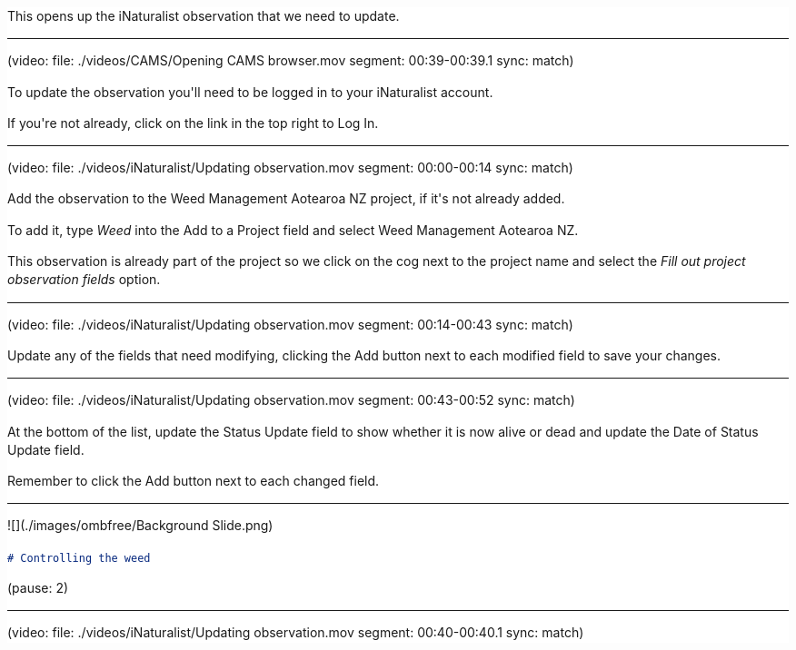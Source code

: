 This opens up the iNaturalist observation that we need to update.

---
(video:
  file: ./videos/CAMS/Opening CAMS browser.mov
  segment: 00:39-00:39.1
  sync: match)

To update the observation you'll need to be logged in to your iNaturalist account. 

If you're not already, click on the link in the top right to Log In. 

---
(video:
  file: ./videos/iNaturalist/Updating observation.mov
  segment: 00:00-00:14
  sync: match)

Add the observation to the Weed Management Aotearoa NZ project, if it's not already added. 

To add it, type *Weed* into the Add to a Project field and select Weed Management Aotearoa NZ.

This observation is already part of the project so we click on the cog next to the project name and select the *Fill out project observation fields* option.

---
(video:
  file: ./videos/iNaturalist/Updating observation.mov
  segment: 00:14-00:43
  sync: match)

Update any of the fields that need modifying, clicking the Add button next to each modified field to save your changes.

---
(video:
  file: ./videos/iNaturalist/Updating observation.mov
  segment: 00:43-00:52
  sync: match)

At the bottom of the list, update the Status Update field to show whether it is now alive or dead and update the Date of Status Update field. 

Remember to click the Add button next to each changed field.

---

![](./images/ombfree/Background Slide.png)

```md
# Controlling the weed
```

(pause: 2)

---
(video:
  file: ./videos/iNaturalist/Updating observation.mov
  segment: 00:40-00:40.1
  sync: match)
